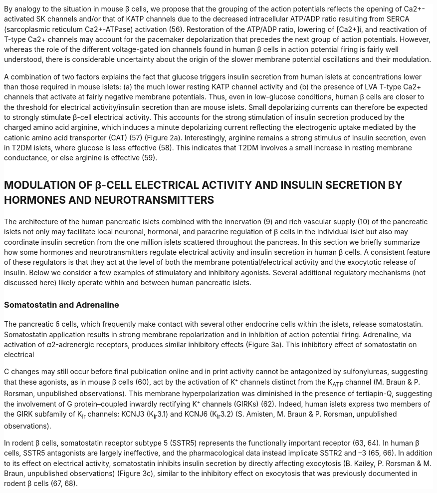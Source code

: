 By analogy to the situation in mouse β cells, we propose that the grouping of the action potentials reflects the opening of Ca2+-activated SK channels and/or that of KATP channels due to the decreased intracellular ATP/ADP ratio resulting from SERCA (sarcoplasmic reticulum Ca2+-ATPase) activation (56). Restoration of the ATP/ADP ratio, lowering of [Ca2+]i, and reactivation of T-type Ca2+ channels may account for the pacemaker depolarization that precedes the next group of action potentials. However, whereas the role of the different voltage-gated ion channels found in human β cells in action potential firing is fairly well understood, there is considerable uncertainty about the origin of the slower membrane potential oscillations and their modulation.

A combination of two factors explains the fact that glucose triggers insulin secretion from human islets at concentrations lower than those required in mouse islets: (a) the much lower resting KATP channel activity and (b) the presence of LVA T-type Ca2+ channels that activate at fairly negative membrane potentials. Thus, even in low-glucose conditions, human β cells are closer to the threshold for electrical activity/insulin secretion than are mouse islets. Small depolarizing currents can therefore be expected to strongly stimulate β-cell electrical activity. This accounts for the strong stimulation of insulin secretion produced by the charged amino acid arginine, which induces a minute depolarizing current reflecting the electrogenic uptake mediated by the cationic amino acid transporter (CAT) (57) (Figure 2a). Interestingly, arginine remains a strong stimulus of insulin secretion, even in T2DM islets, where glucose is less effective (58). This indicates that T2DM involves a small increase in resting membrane conductance, or else arginine is effective (59).

## MODULATION OF β-CELL ELECTRICAL ACTIVITY AND INSULIN SECRETION BY HORMONES AND NEUROTRANSMITTERS

The architecture of the human pancreatic islets combined with the innervation (9) and rich vascular supply (10) of the pancreatic islets not only may facilitate local neuronal, hormonal, and paracrine regulation of β cells in the individual islet but also may coordinate insulin secretion from the one million islets scattered throughout the pancreas. In this section we briefly summarize how some hormones and neurotransmitters regulate electrical activity and insulin secretion in human β cells. A consistent feature of these regulators is that they act at the level of both the membrane potential/electrical activity and the exocytotic release of insulin. Below we consider a few examples of stimulatory and inhibitory agonists. Several additional regulatory mechanisms (not discussed here) likely operate within and between human pancreatic islets.

### Somatostatin and Adrenaline

The pancreatic δ cells, which frequently make contact with several other endocrine cells within the islets, release somatostatin. Somatostatin application results in strong membrane repolarization and in inhibition of action potential firing. Adrenaline, via activation of α2-adrenergic receptors, produces similar inhibitory effects (Figure 3a). This inhibitory effect of somatostatin on electrical

C changes may still occur before final publication online and in print
activity cannot be antagonized by sulfonylureas, suggesting that these agonists, as in mouse β cells (60), act by the activation of K⁺ channels distinct from the K<sub>ATP</sub> channel (M. Braun & P. Rorsman, unpublished observations). This membrane hyperpolarization was diminished in the presence of tertiapin-Q, suggesting the involvement of G protein–coupled inwardly rectifying K⁺ channels (GIRKs) (62). Indeed, human islets express two members of the GIRK subfamily of K<sub>ir</sub> channels: KCNJ3 (K<sub>ir</sub>3.1) and KCNJ6 (K<sub>ir</sub>3.2) (S. Amisten, M. Braun & P. Rorsman, unpublished observations).

In rodent β cells, somatostatin receptor subtype 5 (SSTR5) represents the functionally important receptor (63, 64). In human β cells, SSTR5 antagonists are largely ineffective, and the pharmacological data instead implicate SSTR2 and –3 (65, 66). In addition to its effect on electrical activity, somatostatin inhibits insulin secretion by directly affecting exocytosis (B. Kailey, P. Rorsman & M. Braun, unpublished observations) (Figure 3c), similar to the inhibitory effect on exocytosis that was previously documented in rodent β cells (67, 68).
